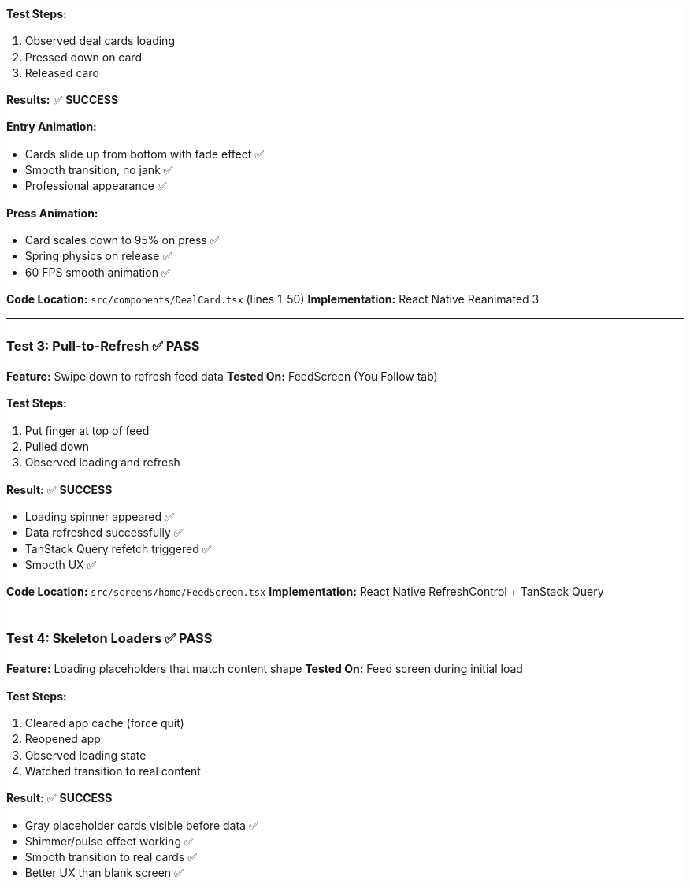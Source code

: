 **Test Steps:**
1. Observed deal cards loading
2. Pressed down on card
3. Released card

**Results:** ✅ **SUCCESS**

**Entry Animation:**
- Cards slide up from bottom with fade effect ✅
- Smooth transition, no jank ✅
- Professional appearance ✅

**Press Animation:**
- Card scales down to 95% on press ✅
- Spring physics on release ✅
- 60 FPS smooth animation ✅

**Code Location:** `src/components/DealCard.tsx` (lines 1-50)
**Implementation:** React Native Reanimated 3

---

### Test 3: Pull-to-Refresh ✅ PASS

**Feature:** Swipe down to refresh feed data
**Tested On:** FeedScreen (You Follow tab)

**Test Steps:**
1. Put finger at top of feed
2. Pulled down
3. Observed loading and refresh

**Result:** ✅ **SUCCESS**
- Loading spinner appeared ✅
- Data refreshed successfully ✅
- TanStack Query refetch triggered ✅
- Smooth UX ✅

**Code Location:** `src/screens/home/FeedScreen.tsx`
**Implementation:** React Native RefreshControl + TanStack Query

---

### Test 4: Skeleton Loaders ✅ PASS

**Feature:** Loading placeholders that match content shape
**Tested On:** Feed screen during initial load

**Test Steps:**
1. Cleared app cache (force quit)
2. Reopened app
3. Observed loading state
4. Watched transition to real content

**Result:** ✅ **SUCCESS**
- Gray placeholder cards visible before data ✅
- Shimmer/pulse effect working ✅
- Smooth transition to real cards ✅
- Better UX than blank screen ✅
